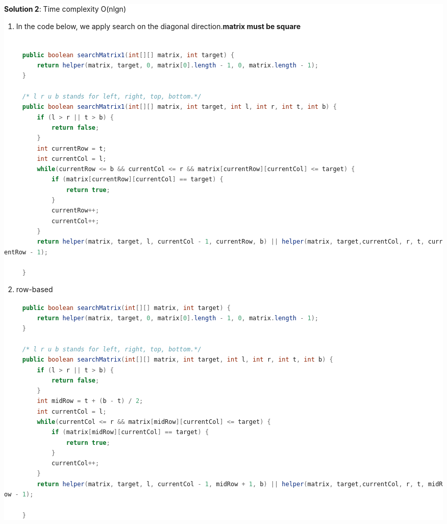 
**Solution 2**: Time complexity O(nlgn)

1) In the code below, we apply search on the diagonal direction.**matrix must be square**

```java

	 public boolean searchMatrix1(int[][] matrix, int target) {
		 return helper(matrix, target, 0, matrix[0].length - 1, 0, matrix.length - 1);
	 }
	 
	 /* l r u b stands for left, right, top, bottom.*/ 
	 public boolean searchMatrix1(int[][] matrix, int target, int l, int r, int t, int b) {
		 if (l > r || t > b) {
			 return false;
		 }
		 int currentRow = t;
		 int currentCol = l;
		 while(currentRow <= b && currentCol <= r && matrix[currentRow][currentCol] <= target) {
			 if (matrix[currentRow][currentCol] == target) {
				 return true;
			 }
			 currentRow++;
			 currentCol++;
		 }
		 return helper(matrix, target, l, currentCol - 1, currentRow, b) || helper(matrix, target,currentCol, r, t, currentRow - 1);
		 
	 }

```


2) row-based

```java
	 public boolean searchMatrix(int[][] matrix, int target) {
		 return helper(matrix, target, 0, matrix[0].length - 1, 0, matrix.length - 1);
	 }
	 
	 /* l r u b stands for left, right, top, bottom.*/ 
	 public boolean searchMatrix(int[][] matrix, int target, int l, int r, int t, int b) {
		 if (l > r || t > b) {
			 return false;
		 }
		 int midRow = t + (b - t) / 2;
		 int currentCol = l;
		 while(currentCol <= r && matrix[midRow][currentCol] <= target) {
			 if (matrix[midRow][currentCol] == target) {
				 return true;
			 }
			 currentCol++;
		 }
		 return helper(matrix, target, l, currentCol - 1, midRow + 1, b) || helper(matrix, target,currentCol, r, t, midRow - 1);
		 
	 }


```
